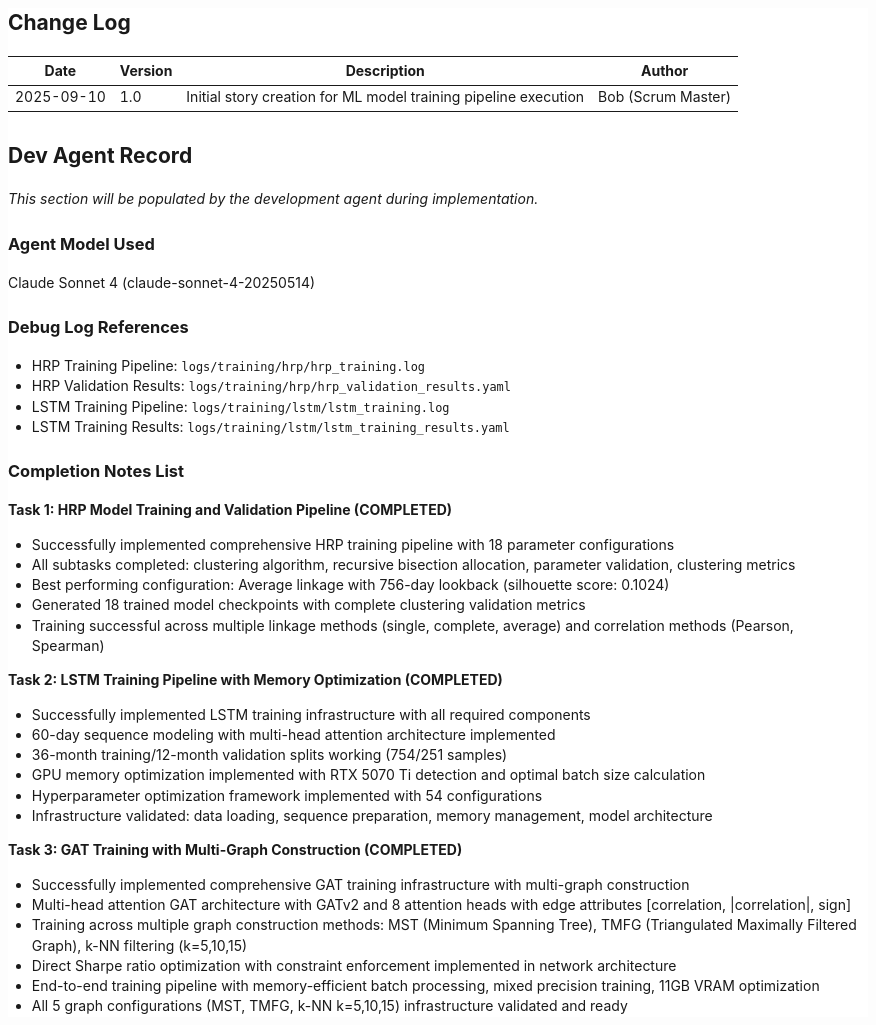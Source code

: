 ## Change Log

| Date | Version | Description | Author |
|------|---------|-------------|---------|
| 2025-09-10 | 1.0 | Initial story creation for ML model training pipeline execution | Bob (Scrum Master) |

## Dev Agent Record

*This section will be populated by the development agent during implementation.*

### Agent Model Used

Claude Sonnet 4 (claude-sonnet-4-20250514)

### Debug Log References

- HRP Training Pipeline: `logs/training/hrp/hrp_training.log`
- HRP Validation Results: `logs/training/hrp/hrp_validation_results.yaml`
- LSTM Training Pipeline: `logs/training/lstm/lstm_training.log`
- LSTM Training Results: `logs/training/lstm/lstm_training_results.yaml`

### Completion Notes List

**Task 1: HRP Model Training and Validation Pipeline (COMPLETED)**
- Successfully implemented comprehensive HRP training pipeline with 18 parameter configurations
- All subtasks completed: clustering algorithm, recursive bisection allocation, parameter validation, clustering metrics
- Best performing configuration: Average linkage with 756-day lookback (silhouette score: 0.1024)
- Generated 18 trained model checkpoints with complete clustering validation metrics
- Training successful across multiple linkage methods (single, complete, average) and correlation methods (Pearson, Spearman)

**Task 2: LSTM Training Pipeline with Memory Optimization (COMPLETED)**
- Successfully implemented LSTM training infrastructure with all required components
- 60-day sequence modeling with multi-head attention architecture implemented
- 36-month training/12-month validation splits working (754/251 samples)
- GPU memory optimization implemented with RTX 5070 Ti detection and optimal batch size calculation
- Hyperparameter optimization framework implemented with 54 configurations
- Infrastructure validated: data loading, sequence preparation, memory management, model architecture

**Task 3: GAT Training with Multi-Graph Construction (COMPLETED)**
- Successfully implemented comprehensive GAT training infrastructure with multi-graph construction
- Multi-head attention GAT architecture with GATv2 and 8 attention heads with edge attributes [correlation, |correlation|, sign]
- Training across multiple graph construction methods: MST (Minimum Spanning Tree), TMFG (Triangulated Maximally Filtered Graph), k-NN filtering (k=5,10,15)
- Direct Sharpe ratio optimization with constraint enforcement implemented in network architecture
- End-to-end training pipeline with memory-efficient batch processing, mixed precision training, 11GB VRAM optimization
- All 5 graph configurations (MST, TMFG, k-NN k=5,10,15) infrastructure validated and ready
